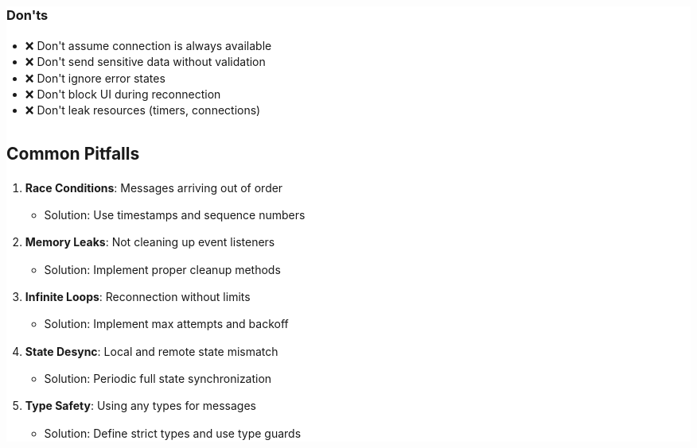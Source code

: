 ### Don'ts
- ❌ Don't assume connection is always available
- ❌ Don't send sensitive data without validation
- ❌ Don't ignore error states
- ❌ Don't block UI during reconnection
- ❌ Don't leak resources (timers, connections)

## Common Pitfalls

1. **Race Conditions**: Messages arriving out of order
   - Solution: Use timestamps and sequence numbers

2. **Memory Leaks**: Not cleaning up event listeners
   - Solution: Implement proper cleanup methods

3. **Infinite Loops**: Reconnection without limits
   - Solution: Implement max attempts and backoff

4. **State Desync**: Local and remote state mismatch
   - Solution: Periodic full state synchronization

5. **Type Safety**: Using any types for messages
   - Solution: Define strict types and use type guards